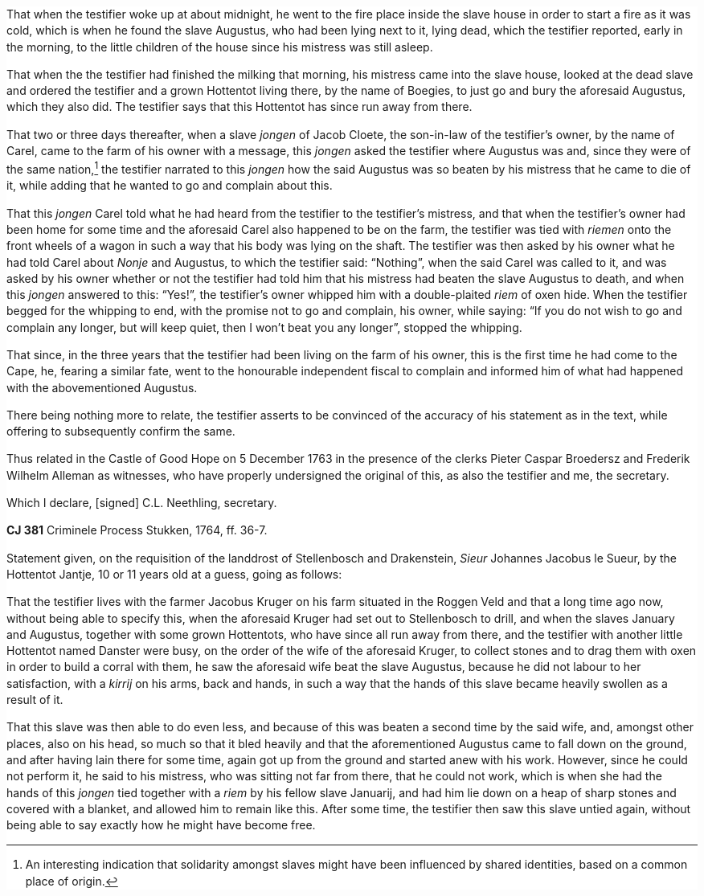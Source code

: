 That when the testifier woke up at about midnight, he went to the fire place inside the slave house in order to start a fire as it was cold, which is when he found the slave Augustus, who had been lying next to it, lying dead, which the testifier reported, early in the morning, to the little children of the house since his mistress was still asleep.

That when the the testifier had finished the milking that morning, his mistress came into the slave house, looked at the dead slave and ordered the testifier and a grown Hottentot living there, by the name of Boegies, to just go and bury the aforesaid Augustus, which they also did. The testifier says that this Hottentot has since run away from there.

That two or three days thereafter, when a slave *jongen* of Jacob Cloete, the son-in-law of the testifier’s owner, by the name of Carel, came to the farm of his owner with a message, this *jongen* asked the testifier where Augustus was and, since they were of the same nation,[^5] the testifier narrated to this *jongen* how the said Augustus was so beaten by his mistress that he came to die of it, while adding that he wanted to go and complain about this.

That this *jongen* Carel told what he had heard from the testifier to the testifier’s mistress, and that when the testifier’s owner had been home for some time and the aforesaid Carel also happened to be on the farm, the testifier was tied with *riemen* onto the front wheels of a wagon in such a way that his body was lying on the shaft. The testifier was then asked by his owner what he had told Carel about *Nonje* and Augustus, to which the testifier said: “Nothing”, when the said Carel was called to it, and was asked by his owner whether or not the testifier had told him that his mistress had beaten the slave Augustus to death, and when this *jongen* answered to this: “Yes!”, the testifier’s owner whipped him with a double-plaited *riem* of oxen hide. When the testifier begged for the whipping to end, with the promise not to go and complain, his owner, while saying: “If you do not wish to go and complain any longer, but will keep quiet, then I won’t beat you any longer”, stopped the whipping.

That since, in the three years that the testifier had been living on the farm of his owner, this is the first time he had come to the Cape, he, fearing a similar fate, went to the honourable independent fiscal to complain and informed him of what had happened with the abovementioned Augustus.

There being nothing more to relate, the testifier asserts to be convinced of the accuracy of his statement as in the text, while offering to subsequently confirm the same.

Thus related in the Castle of Good Hope on 5 December 1763 in the presence of the clerks Pieter Caspar Broedersz and Frederik Wilhelm Alleman as witnesses, who have properly undersigned the original of this, as also the testifier and me, the secretary.

Which I declare, \[signed\] C.L. Neethling, secretary.

**CJ 381** Criminele Process Stukken, 1764, ff. 36-7.

Statement given, on the requisition of the landdrost of Stellenbosch and Drakenstein, *Sieur* Johannes Jacobus le Sueur, by the Hottentot Jantje, 10 or 11 years old at a guess, going as follows:

That the testifier lives with the farmer Jacobus Kruger on his farm situated in the Roggen Veld and that a long time ago now, without being able to specify this, when the aforesaid Kruger had set out to Stellenbosch to drill, and when the slaves January and Augustus, together with some grown Hottentots, who have since all run away from there, and the testifier with another little Hottentot named Danster were busy, on the order of the wife of the aforesaid Kruger, to collect stones and to drag them with oxen in order to build a corral with them, he saw the aforesaid wife beat the slave Augustus, because he did not labour to her satisfaction, with a *kirrij* on his arms, back and hands, in such a way that the hands of this slave became heavily swollen as a result of it.

That this slave was then able to do even less, and because of this was beaten a second time by the said wife, and, amongst other places, also on his head, so much so that it bled heavily and that the aforementioned Augustus came to fall down on the ground, and after having lain there for some time, again got up from the ground and started anew with his work. However, since he could not perform it, he said to his mistress, who was sitting not far from there, that he could not work, which is when she had the hands of this *jongen* tied together with a *riem* by his fellow slave Januarij, and had him lie down on a heap of sharp stones and covered with a blanket, and allowed him to remain like this. After some time, the testifier then saw this slave untied again, without being able to say exactly how he might have become free.


[^1]: It is not clear what this refers to, other than a set period of time. Perhaps it was Januarij’s way of expressing a year.
[^2]: This refers to the obligation on all adult male burghers to attend militia drill. See 1744 Claas and Augustus n. 2.
[^3]: This is a rare indication of a slave’s perception of colour and ethnicity in the ethnically complex slave society of the Cape.
[^4]: An intriguing example of how the authority of the fiscal and the judicial system was viewed by burghers, especially those in the interior.
[^5]: An interesting indication that solidarity amongst slaves might have been influenced by shared identities, based on a common place of origin.
[^6]: This observation may reflect the fact that Jantje was a young boy.
[^7]: In the Dutch East Indies it was customary to refer to a newly-arrived person from Europe as *orang baru* (literally ‘new person’), while somebody who had been to the East Indies before was called an *orang lama* (‘long ago person’). From these Malay terms developed the use of the adjectives *baar(s)*, ‘raw, inexperienced’, and *oorlam(s)*, ‘practised, skilled, shrewd’ in Dutch. These words were used especially to describe sailors, but at the Cape eventually also came to be used for slaves (see Boshoff & Nienaber 1967: 147 and 466, and, for further examples, Scholtz 1972: 112-13 and 151).
[^8]: If, as stated, Augustus came from Batavia, he would have been used to Malay as a lingua franca, but it is interesting that the implication here is that he would eventually have picked up Portuguese at the Cape. On the use of Malay and Creole Portuguese as contact languages at the Cape and in the East Indies, see 1775 Moses van Bengalen.
[^9]: While there is copious evidence for the use of Creole Portuguese and Malay amongst slaves at the Cape during this period (see 1775 Moses van Bengalen), the extent to which these languages were known and used by colonists in their dealings with slaves is considerably less certain. In many cases, colonists clearly did not understand their slaves when they used these languages (for example, 1757 Baatjoe van Mandhaar). But this case gives intriguing examples of a colonist woman and her children being familiar with at least some rudimentary form of the languages, and raises the question if they picked it up during their interactions with the slaves. For a detailed discussion of this issue, see Franken 1953: 41-79, especially pp. 71-2 which specifically deal with this case.